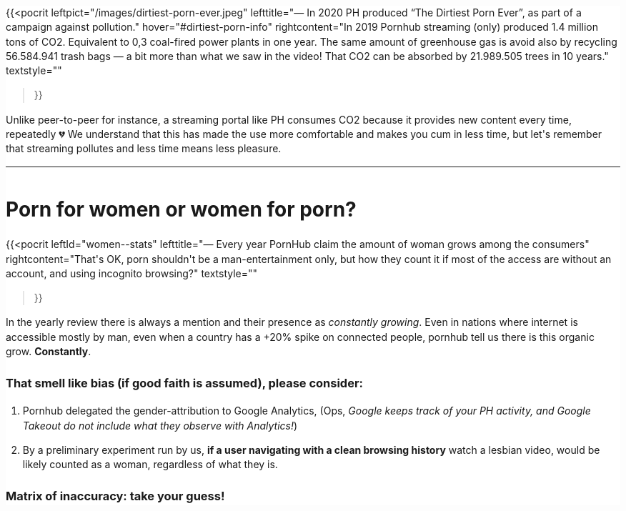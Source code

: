 {{<pocrit
    leftpict="/images/dirtiest-porn-ever.jpeg"
    lefttitle="— In 2020 PH produced “The Dirtiest Porn Ever”, as part of a campaign against pollution."
    hover="#dirtiest-porn-info"
    rightcontent="In 2019 Pornhub streaming (only) produced 1.4 million tons of CO2. Equivalent to 0,3 coal-fired power plants in one year. The same amount of greenhouse gas is avoid also by recycling 56.584.941 trash bags — a bit more than what we saw in the video! That CO2 can be absorbed by 21.989.505 trees in 10 years."
    textstyle=""
>}}
<div hidden class="pocrit--loaded" id="dirtiest-porn-info">
    <h4>(their description)</h4>
    <p>Pornhub is all about getting dirty, and so are we. But when it comes to the millions of tons of waste that wash up on our shores each year, we could all stand to clean up our act. That’s why we teamed up with them to create The Dirtiest Porn Ever: An adult film shot on one of the most polluted beaches in the world. And to help clean it up… we want you to get down and dirty. For every view of this video, Pornhub will make a donation to Ocean Polymers to help them in their efforts to help preserve our oceans and beaches. For more information, and tips on how you can help, visit www.dirtiestporn.com To find out more about Ocean Polymer, visit <a href="https://www.cleanourocean.com/" target=_blank>https://www.cleanourocean.com/</a>.</p>
</div>

Unlike peer-to-peer for instance, a streaming portal like PH consumes CO2 because it provides new content every time, repeatedly 💔 We understand that this has made the use more comfortable and makes you cum in less time, but let's remember that streaming pollutes and less time means less pleasure. 


---
# Porn for women or women for porn? 

{{<pocrit
    leftId="women--stats"
    lefttitle="— Every year PornHub claim the amount of woman grows among the consumers"
    rightcontent="That's OK, porn shouldn't be a man-entertainment only, but how they count it if most of the access are without an account, and using incognito browsing?"
    textstyle=""
>}}

In the yearly review there is always a mention and their presence as _constantly growing_. Even in nations where internet is accessible mostly by man, even when a country has a +20% spike on connected people, pornhub tell us there is this organic grow. **Constantly**.

### That smell like bias (if good faith is assumed), please consider:

1. Pornhub delegated the gender-attribution to Google Analytics, (Ops, _Google keeps track of your PH activity, and Google Takeout do not include what they observe with Analytics!_)

2. By a preliminary experiment run by us, **if a user navigating with a clean browsing history** watch a lesbian video, would be likely counted as a woman, regardless of what they is.

### Matrix of inaccuracy: take your guess!
